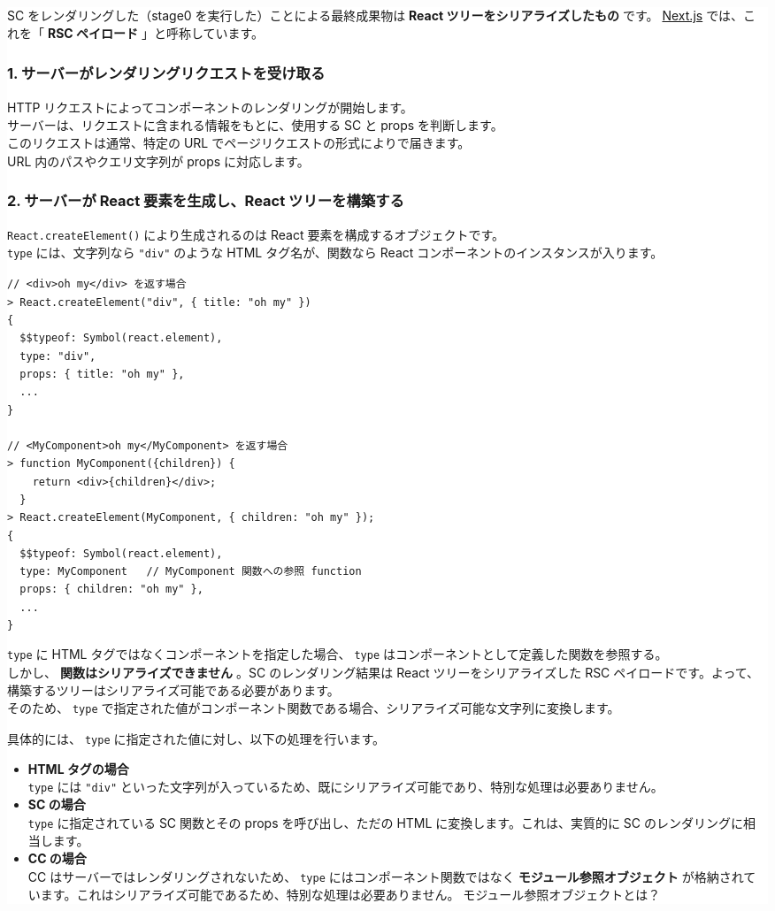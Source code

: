 SC をレンダリングした（stage0 を実行した）ことによる最終成果物は **React ツリーをシリアライズしたもの** です。 [Next.js](https://nextjs.org/docs/app/building-your-application/rendering/server-components#how-are-server-components-rendered) では、これを「 **RSC ペイロード** 」と呼称しています。

### 1\. サーバーがレンダリングリクエストを受け取る

HTTP リクエストによってコンポーネントのレンダリングが開始します。  
サーバーは、リクエストに含まれる情報をもとに、使用する SC と props を判断します。  
このリクエストは通常、特定の URL でページリクエストの形式によりで届きます。  
URL 内のパスやクエリ文字列が props に対応します。

### 2\. サーバーが React 要素を生成し、React ツリーを構築する

`React.createElement()` により生成されるのは React 要素を構成するオブジェクトです。  
`type` には、文字列なら `"div"` のような HTML タグ名が、関数なら React コンポーネントのインスタンスが入ります。

```tsx
// <div>oh my</div> を返す場合
> React.createElement("div", { title: "oh my" })
{
  $$typeof: Symbol(react.element),
  type: "div",
  props: { title: "oh my" },
  ...
}

// <MyComponent>oh my</MyComponent> を返す場合
> function MyComponent({children}) {
    return <div>{children}</div>;
  }
> React.createElement(MyComponent, { children: "oh my" });
{
  $$typeof: Symbol(react.element),
  type: MyComponent   // MyComponent 関数への参照 function
  props: { children: "oh my" },
  ...
}
```

`type` に HTML タグではなくコンポーネントを指定した場合、 `type` はコンポーネントとして定義した関数を参照する。  
しかし、 **関数はシリアライズできません** 。SC のレンダリング結果は React ツリーをシリアライズした RSC ペイロードです。よって、構築するツリーはシリアライズ可能である必要があります。  
そのため、 `type` で指定された値がコンポーネント関数である場合、シリアライズ可能な文字列に変換します。

具体的には、 `type` に指定された値に対し、以下の処理を行います。

- **HTML タグの場合**  
	`type` には `"div"` といった文字列が入っているため、既にシリアライズ可能であり、特別な処理は必要ありません。
- **SC の場合**  
	`type` に指定されている SC 関数とその props を呼び出し、ただの HTML に変換します。これは、実質的に SC のレンダリングに相当します。
- **CC の場合**  
	CC はサーバーではレンダリングされないため、 `type` にはコンポーネント関数ではなく **モジュール参照オブジェクト** が格納されています。これはシリアライズ可能であるため、特別な処理は必要ありません。
モジュール参照オブジェクトとは？
